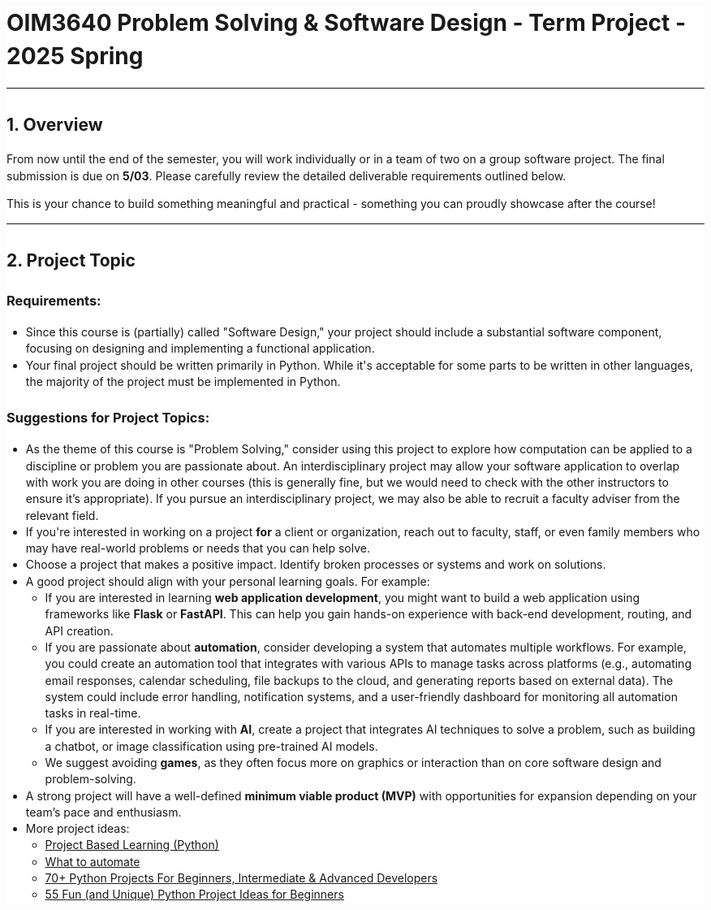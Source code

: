 # OIM3640 Problem Solving & Software Design  - Term Project - 2025 Spring

---

## 1. Overview

From now until the end of the semester, you will work individually or in a team of two on a group software project. The final submission is due on **5/03**. Please carefully review the detailed deliverable requirements outlined below.

This is your chance to build something meaningful and practical - something you can proudly showcase after the course!

---

## 2. Project Topic

### Requirements:

- Since this course is (partially) called "Software Design," your project should include a substantial software component, focusing on designing and implementing a functional application.
- Your final project should be written primarily in Python. While it's acceptable for some parts to be written in other languages, the majority of the project must be implemented in Python.

### Suggestions for Project Topics:

- As the theme of this course is "Problem Solving," consider using this project to explore how computation can be applied to a discipline or problem you are passionate about. An interdisciplinary project may allow your software application to overlap with work you are doing in other courses (this is generally fine, but we would need to check with the other instructors to ensure it’s appropriate). If you pursue an interdisciplinary project, we may also be able to recruit a faculty adviser from the relevant field.
- If you're interested in working on a project **for** a client or organization, reach out to faculty, staff, or even family members who may have real-world problems or needs that you can help solve.
- Choose a project that makes a positive impact. Identify broken processes or systems and work on solutions.
- A good project should align with your personal learning goals. For example:
  - If you are interested in learning **web application development**, you might want to build a web application using frameworks like **Flask** or **FastAPI**. This can help you gain hands-on experience with back-end development, routing, and API creation.
  - If you are passionate about **automation**, consider developing a system that automates multiple workflows. For example, you could create an automation tool that integrates with various APIs to manage tasks across platforms (e.g., automating email responses, calendar scheduling, file backups to the cloud, and generating reports based on external data). The system could include error handling, notification systems, and a user-friendly dashboard for monitoring all automation tasks in real-time.
  - If you are interested in working with **AI**, create a project that integrates AI techniques to solve a problem, such as building a chatbot, or image classification using pre-trained AI models.
  - We suggest avoiding **games**, as they often focus more on graphics or interaction than on core software design and problem-solving.
- A strong project will have a well-defined **minimum viable product (MVP)** with opportunities for expansion depending on your team’s pace and enthusiasm.
- More project ideas:
  - [Project Based Learning (Python)](https://github.com/practical-tutorials/project-based-learning#python)
  - [What to automate](https://www.reddit.com/r/learnpython/comments/k5k1h0/what_do_you_automate_with_python_at_home/)
  - [70+ Python Projects For Beginners, Intermediate & Advanced Developers](https://www.theinsaneapp.com/2021/06/list-of-python-projects-with-source-code-and-tutorials.html)
  - [55 Fun (and Unique) Python Project Ideas for Beginners](https://www.dataquest.io/blog/python-projects-for-beginners/)